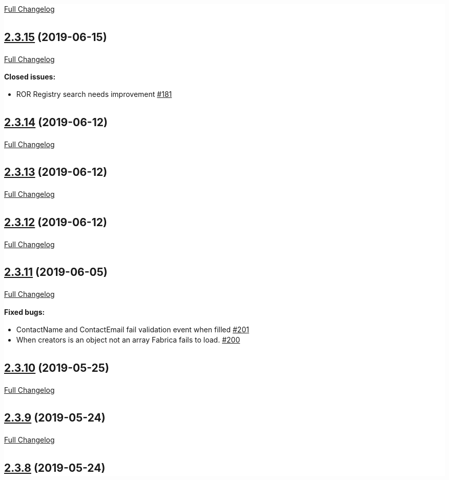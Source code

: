 [Full Changelog](https://github.com/datacite/bracco/compare/2.3.15...2.3.16)

## [2.3.15](https://github.com/datacite/bracco/tree/2.3.15) (2019-06-15)

[Full Changelog](https://github.com/datacite/bracco/compare/2.3.14...2.3.15)

**Closed issues:**

- ROR Registry search needs improvement [\#181](https://github.com/datacite/bracco/issues/181)

## [2.3.14](https://github.com/datacite/bracco/tree/2.3.14) (2019-06-12)

[Full Changelog](https://github.com/datacite/bracco/compare/2.3.13...2.3.14)

## [2.3.13](https://github.com/datacite/bracco/tree/2.3.13) (2019-06-12)

[Full Changelog](https://github.com/datacite/bracco/compare/2.3.12...2.3.13)

## [2.3.12](https://github.com/datacite/bracco/tree/2.3.12) (2019-06-12)

[Full Changelog](https://github.com/datacite/bracco/compare/2.3.11...2.3.12)

## [2.3.11](https://github.com/datacite/bracco/tree/2.3.11) (2019-06-05)

[Full Changelog](https://github.com/datacite/bracco/compare/2.3.10...2.3.11)

**Fixed bugs:**

- ContactName and ContactEmail fail validation event when filled [\#201](https://github.com/datacite/bracco/issues/201)
- When creators is an object not an array Fabrica fails to load. [\#200](https://github.com/datacite/bracco/issues/200)

## [2.3.10](https://github.com/datacite/bracco/tree/2.3.10) (2019-05-25)

[Full Changelog](https://github.com/datacite/bracco/compare/2.3.9...2.3.10)

## [2.3.9](https://github.com/datacite/bracco/tree/2.3.9) (2019-05-24)

[Full Changelog](https://github.com/datacite/bracco/compare/2.3.8...2.3.9)

## [2.3.8](https://github.com/datacite/bracco/tree/2.3.8) (2019-05-24)
